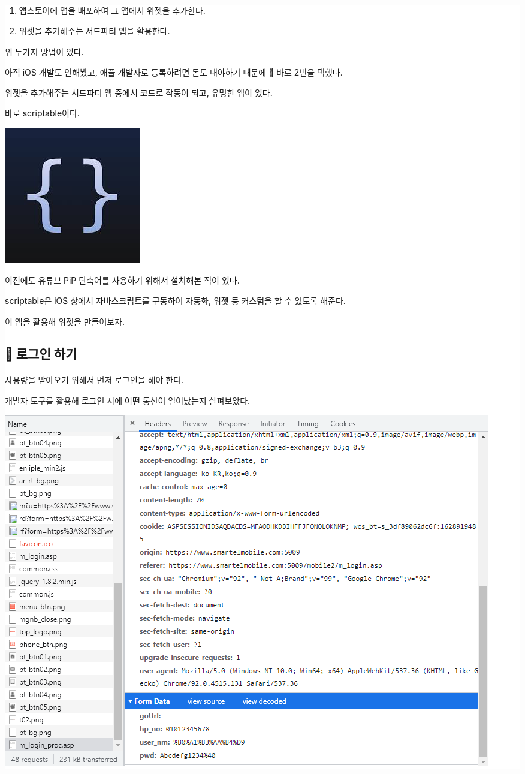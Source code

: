 1. 앱스토어에 앱을 배포하여 그 앱에서 위젯을 추가한다.

2. 위젯을 추가해주는 서드파티 앱을 활용한다.

위 두가지 방법이 있다.

아직 iOS 개발도 안해봤고, 애플 개발자로 등록하려면 돈도 내야하기 때문에 💸 바로 2번을 택했다.

위젯을 추가해주는 서드파티 앱 중에서 코드로 작동이 되고, 유명한 앱이 있다.

바로 scriptable이다.

![scriptable.png](./img/scriptable.png)

이전에도 유튜브 PiP 단축어를 사용하기 위해서 설치해본 적이 있다.

scriptable은 iOS 상에서 자바스크립트를 구동하여 자동화, 위젯 등 커스텀을 할 수 있도록 해준다.

이 앱을 활용해 위젯을 만들어보자.

## 📧 로그인 하기

사용량을 받아오기 위해서 먼저 로그인을 해야 한다.

개발자 도구를 활용해 로그인 시에 어떤 통신이 일어났는지 살펴보았다.

![login.png](./img/login.png)
